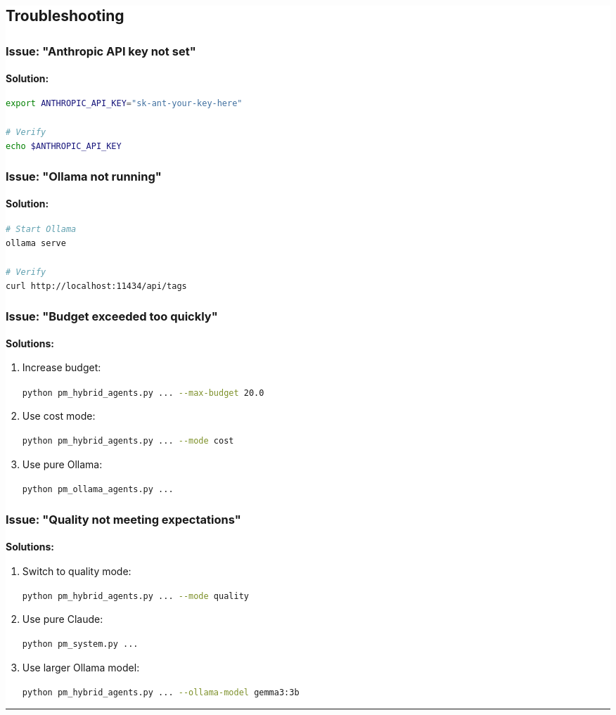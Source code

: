 
## Troubleshooting

### Issue: "Anthropic API key not set"

**Solution:**
```bash
export ANTHROPIC_API_KEY="sk-ant-your-key-here"

# Verify
echo $ANTHROPIC_API_KEY
```

### Issue: "Ollama not running"

**Solution:**
```bash
# Start Ollama
ollama serve

# Verify
curl http://localhost:11434/api/tags
```

### Issue: "Budget exceeded too quickly"

**Solutions:**
1. Increase budget:
   ```bash
   python pm_hybrid_agents.py ... --max-budget 20.0
   ```

2. Use cost mode:
   ```bash
   python pm_hybrid_agents.py ... --mode cost
   ```

3. Use pure Ollama:
   ```bash
   python pm_ollama_agents.py ...
   ```

### Issue: "Quality not meeting expectations"

**Solutions:**
1. Switch to quality mode:
   ```bash
   python pm_hybrid_agents.py ... --mode quality
   ```

2. Use pure Claude:
   ```bash
   python pm_system.py ...
   ```

3. Use larger Ollama model:
   ```bash
   python pm_hybrid_agents.py ... --ollama-model gemma3:3b
   ```

---